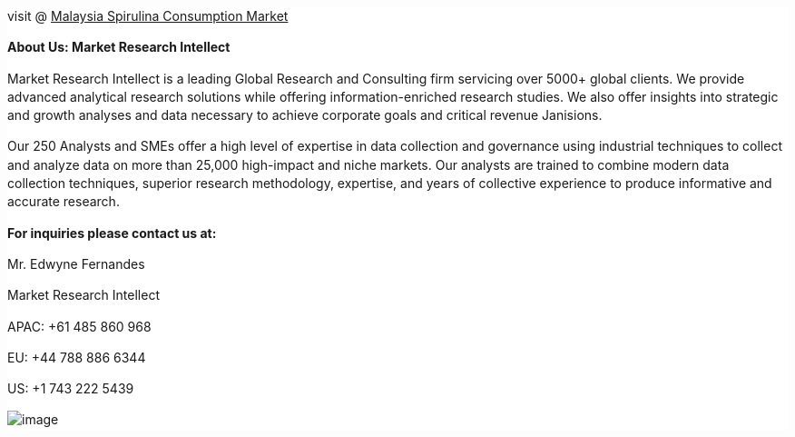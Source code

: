 visit&nbsp;@</strong>&nbsp;</span><span class="font-[700]"><a href="https://www.marketresearchintellect.com/product/global-malaysia-spirulina-consumption-market-size-and-forecast/?utm_source=Linkedin&utm_medium=802" target="_blank" data-tracking-control-name="article-ssr-frontend-pulse_little-text-block" data-tracking-will-navigate="" data-test-link="">Malaysia Spirulina Consumption Market</a></span></p><p><strong><span class="font-[700]">About Us: Market Research Intellect</span></strong></p><p><span class="">Market Research Intellect is a leading Global Research and Consulting firm servicing over 5000+ global clients. We provide advanced analytical research solutions while offering information-enriched research studies.&nbsp;</span>We also offer insights into strategic and growth analyses and data necessary to achieve corporate goals and critical revenue Janisions.</p><p><span class="">Our 250 Analysts and SMEs offer a high level of expertise in data collection and governance using industrial techniques to collect and analyze data on more than 25,000 high-impact and niche markets. Our analysts are trained to combine modern data collection techniques, superior research methodology, expertise, and years of collective experience to produce informative and accurate research.</span></p><p><strong>For inquiries please contact us at:</strong></p><p>Mr. Edwyne Fernandes</p><p>Market Research Intellect</p><p>APAC: +61 485 860 968</p><p>EU: +44 788 886 6344</p><p>US: +1 743 222 5439</p>
![image](https://github.com/user-attachments/assets/d74362dc-79b0-4325-b152-a38ea490f06d)

